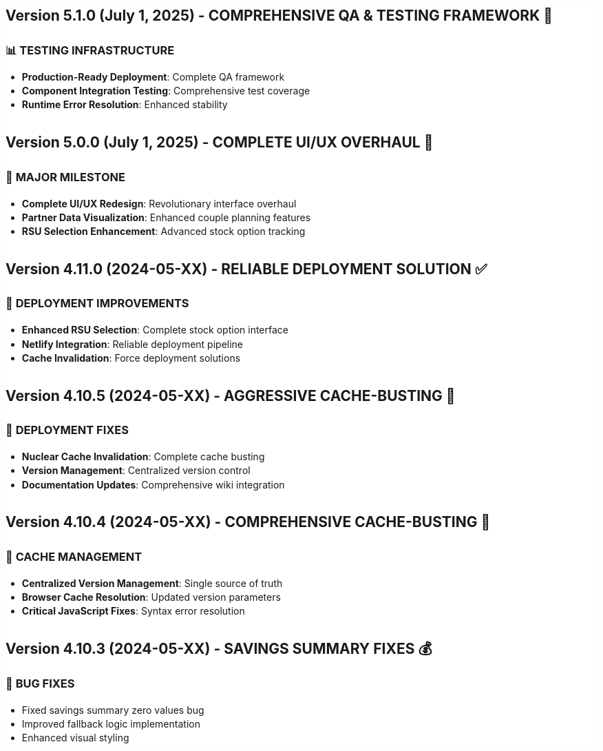## Version 5.1.0 (July 1, 2025) - **COMPREHENSIVE QA & TESTING FRAMEWORK** 🧪

### 📊 **TESTING INFRASTRUCTURE**
- **Production-Ready Deployment**: Complete QA framework
- **Component Integration Testing**: Comprehensive test coverage
- **Runtime Error Resolution**: Enhanced stability

## Version 5.0.0 (July 1, 2025) - **COMPLETE UI/UX OVERHAUL** 🎨

### 🚀 **MAJOR MILESTONE**
- **Complete UI/UX Redesign**: Revolutionary interface overhaul
- **Partner Data Visualization**: Enhanced couple planning features
- **RSU Selection Enhancement**: Advanced stock option tracking

## Version 4.11.0 (2024-05-XX) - **RELIABLE DEPLOYMENT SOLUTION** ✅

### 🚀 **DEPLOYMENT IMPROVEMENTS**
- **Enhanced RSU Selection**: Complete stock option interface
- **Netlify Integration**: Reliable deployment pipeline
- **Cache Invalidation**: Force deployment solutions

## Version 4.10.5 (2024-05-XX) - **AGGRESSIVE CACHE-BUSTING** 🔄

### 🚀 **DEPLOYMENT FIXES**
- **Nuclear Cache Invalidation**: Complete cache busting
- **Version Management**: Centralized version control
- **Documentation Updates**: Comprehensive wiki integration

## Version 4.10.4 (2024-05-XX) - **COMPREHENSIVE CACHE-BUSTING** 🔧

### 🚀 **CACHE MANAGEMENT**
- **Centralized Version Management**: Single source of truth
- **Browser Cache Resolution**: Updated version parameters
- **Critical JavaScript Fixes**: Syntax error resolution

## Version 4.10.3 (2024-05-XX) - **SAVINGS SUMMARY FIXES** 💰

### 🐛 **BUG FIXES**
- Fixed savings summary zero values bug
- Improved fallback logic implementation
- Enhanced visual styling
